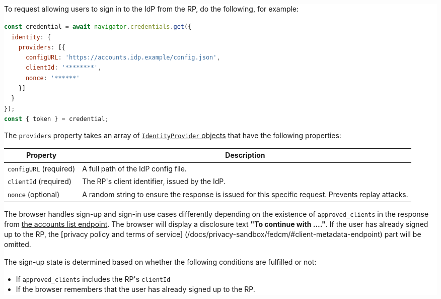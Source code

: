 To request allowing users to sign in to the IdP from the RP, do the following,
for example:

```javascript
const credential = await navigator.credentials.get({
  identity: {
    providers: [{
      configURL: 'https://accounts.idp.example/config.json',
      clientId: '********',
      nonce: '******'
    }]
  }
});
const { token } = credential;
```

The `providers` property takes an array of [`IdentityProvider`
objects](https://fedidcg.github.io/FedCM/#dictdef-identityprovider) that have
the following properties:

<table class="with-heading-tint with-borders">
  <thead>
    <tr>
      <th>Property</th>
      <th>Description</th>
    </tr>
  </thead>
  <tr>
    <td><code>configURL</code> (required)</td>
    <td>A full path of the IdP config file.</td>
  </tr>
  <tr>
     <td><code>clientId</code> (required)</td>
     <td>The RP's client identifier, issued by the IdP.</td>
  </tr>
  <tr>
    <td><code>nonce</code> (optional)</td>
    <td>A random string to ensure the response is issued for this specific request. Prevents replay attacks.</td>
  </tr>
</table>

The browser handles sign-up and sign-in use cases differently depending on the
existence of `approved_clients` in the response from [the accounts list
endpoint](#accounts-list-endpoint). The browser will display a disclosure text
**"To continue with ...."**. If the user has already signed up to the RP, the
[privacy policy and terms of service]
(/docs/privacy-sandbox/fedcm/#client-metadata-endpoint) part will be omitted.

The sign-up state is determined based on whether the following conditions are
fulfilled or not:

* If `approved_clients` includes the RP's `clientId`
* If the browser remembers that the user has already signed up to the RP.
